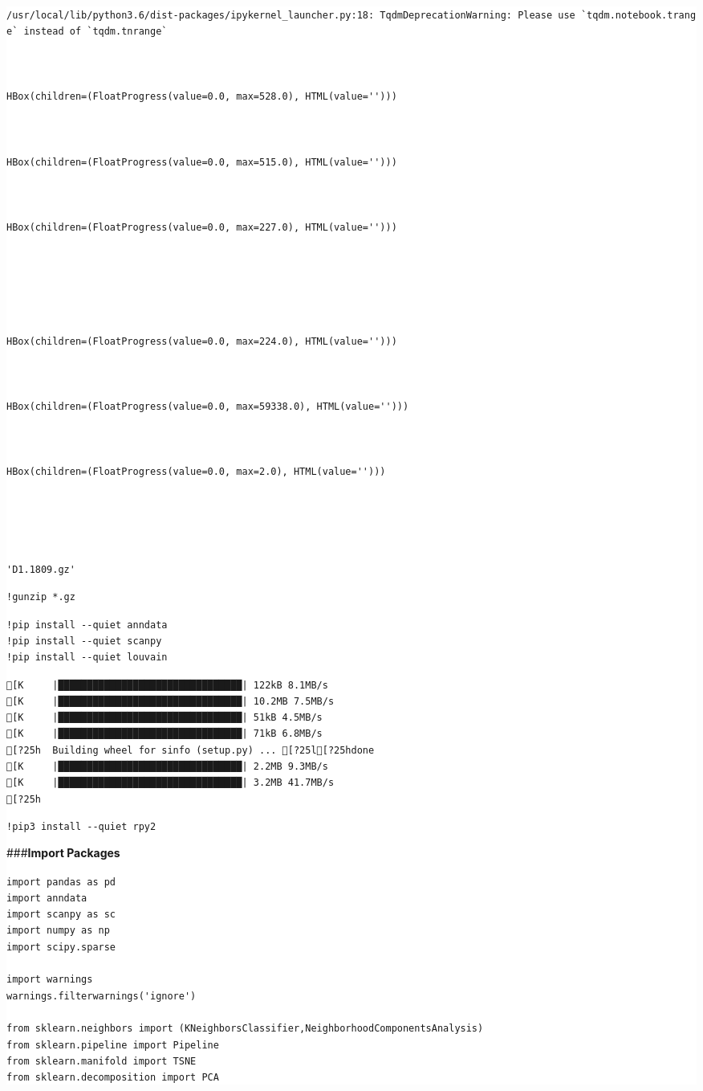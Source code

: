     /usr/local/lib/python3.6/dist-packages/ipykernel_launcher.py:18: TqdmDeprecationWarning: Please use `tqdm.notebook.trange` instead of `tqdm.tnrange`



    HBox(children=(FloatProgress(value=0.0, max=528.0), HTML(value='')))



    HBox(children=(FloatProgress(value=0.0, max=515.0), HTML(value='')))



    HBox(children=(FloatProgress(value=0.0, max=227.0), HTML(value='')))


    



    HBox(children=(FloatProgress(value=0.0, max=224.0), HTML(value='')))



    HBox(children=(FloatProgress(value=0.0, max=59338.0), HTML(value='')))



    HBox(children=(FloatProgress(value=0.0, max=2.0), HTML(value='')))





    'D1.1809.gz'




```
!gunzip *.gz
```


```
!pip install --quiet anndata
!pip install --quiet scanpy
!pip install --quiet louvain
```

    [K     |████████████████████████████████| 122kB 8.1MB/s 
    [K     |████████████████████████████████| 10.2MB 7.5MB/s 
    [K     |████████████████████████████████| 51kB 4.5MB/s 
    [K     |████████████████████████████████| 71kB 6.8MB/s 
    [?25h  Building wheel for sinfo (setup.py) ... [?25l[?25hdone
    [K     |████████████████████████████████| 2.2MB 9.3MB/s 
    [K     |████████████████████████████████| 3.2MB 41.7MB/s 
    [?25h


```
!pip3 install --quiet rpy2
```

###**Import Packages** 


```
import pandas as pd
import anndata
import scanpy as sc
import numpy as np
import scipy.sparse

import warnings
warnings.filterwarnings('ignore')

from sklearn.neighbors import (KNeighborsClassifier,NeighborhoodComponentsAnalysis)
from sklearn.pipeline import Pipeline
from sklearn.manifold import TSNE
from sklearn.decomposition import PCA

```